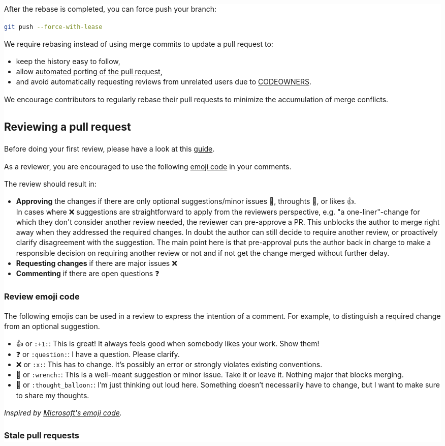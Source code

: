 After the rebase is completed, you can force push your branch:

```sh
git push --force-with-lease
```

We require rebasing instead of using merge commits to update a pull request to:
- keep the history easy to follow,
- allow [automated porting of the pull request](#backporting-changes),
- and avoid automatically requesting reviews from unrelated users due to [CODEOWNERS](https://docs.github.com/en/repositories/managing-your-repositorys-settings-and-features/customizing-your-repository/about-code-owners).

We encourage contributors to regularly rebase their pull requests to minimize the accumulation of merge conflicts.

## Reviewing a pull request

Before doing your first review, please have a look at this [guide](https://github.com/camunda/camunda/wiki/Pull-Requests-and-Code-Reviews#code-reviews).

As a reviewer, you are encouraged to use the following [emoji code](#review-emoji-code) in your comments.

The review should result in:
- **Approving** the changes if there are only optional suggestions/minor issues 🔧, throughts 💭, or likes 👍.
</br > In cases where ❌ suggestions are straightforward to apply from the reviewers perspective, e.g. "a one-liner"-change for which they don't consider another review needed, the reviewer can pre-approve a PR. This unblocks the author to merge right away when they addressed the required changes. In doubt the author can still decide to require another review, or proactively clarify disagreement with the suggestion. The main point here is that pre-approval puts the author back in charge to make a responsible decision on requiring another review or not and if not get the change merged without further delay.
- **Requesting changes** if there are major issues ❌
- **Commenting** if there are open questions ❓

### Review emoji code

The following emojis can be used in a review to express the intention of a comment. For example, to distinguish a required change from an optional suggestion.

- 👍 or `:+1:`: This is great! It always feels good when somebody likes your work. Show them!
- ❓ or `:question:`: I have a question. Please clarify.
- ❌ or `:x:`: This has to change. It’s possibly an error or strongly violates existing conventions.
- 🔧 or `:wrench:`: This is a well-meant suggestion or minor issue. Take it or leave it. Nothing major that blocks merging.
- 💭 or `:thought_balloon:`: I’m just thinking out loud here. Something doesn’t necessarily have to change, but I want to make sure to share my thoughts.

_Inspired by [Microsoft's emoji code](https://devblogs.microsoft.com/appcenter/how-the-visual-studio-mobile-center-team-does-code-review/#introducing-the-emoji-code)._

### Stale pull requests
